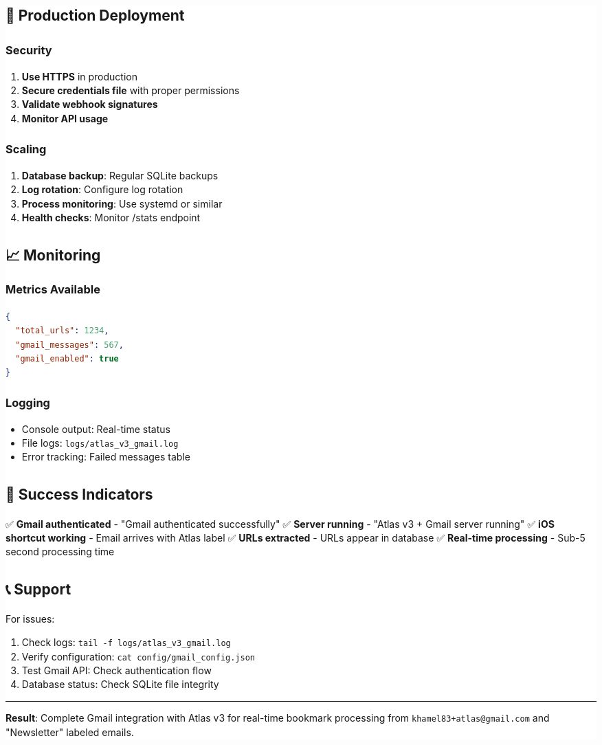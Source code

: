 ## 🚀 Production Deployment

### Security

1. **Use HTTPS** in production
2. **Secure credentials file** with proper permissions
3. **Validate webhook signatures**
4. **Monitor API usage**

### Scaling

1. **Database backup**: Regular SQLite backups
2. **Log rotation**: Configure log rotation
3. **Process monitoring**: Use systemd or similar
4. **Health checks**: Monitor /stats endpoint

## 📈 Monitoring

### Metrics Available

```json
{
  "total_urls": 1234,
  "gmail_messages": 567,
  "gmail_enabled": true
}
```

### Logging

- Console output: Real-time status
- File logs: `logs/atlas_v3_gmail.log`
- Error tracking: Failed messages table

## 🎉 Success Indicators

✅ **Gmail authenticated** - "Gmail authenticated successfully"
✅ **Server running** - "Atlas v3 + Gmail server running"
✅ **iOS shortcut working** - Email arrives with Atlas label
✅ **URLs extracted** - URLs appear in database
✅ **Real-time processing** - Sub-5 second processing time

## 📞 Support

For issues:
1. Check logs: `tail -f logs/atlas_v3_gmail.log`
2. Verify configuration: `cat config/gmail_config.json`
3. Test Gmail API: Check authentication flow
4. Database status: Check SQLite file integrity

---

**Result**: Complete Gmail integration with Atlas v3 for real-time bookmark processing from `khamel83+atlas@gmail.com` and "Newsletter" labeled emails.